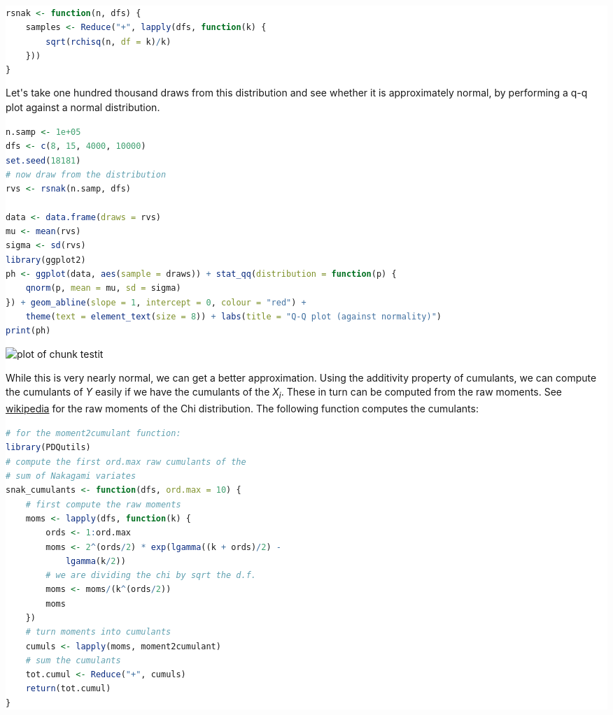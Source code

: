 
```r
rsnak <- function(n, dfs) {
    samples <- Reduce("+", lapply(dfs, function(k) {
        sqrt(rchisq(n, df = k)/k)
    }))
}
```

Let's take one hundred thousand draws from this distribution and see whether it is approximately normal,
by performing a q-q plot against a normal distribution.



```r
n.samp <- 1e+05
dfs <- c(8, 15, 4000, 10000)
set.seed(18181)
# now draw from the distribution
rvs <- rsnak(n.samp, dfs)

data <- data.frame(draws = rvs)
mu <- mean(rvs)
sigma <- sd(rvs)
library(ggplot2)
ph <- ggplot(data, aes(sample = draws)) + stat_qq(distribution = function(p) {
    qnorm(p, mean = mu, sd = sigma)
}) + geom_abline(slope = 1, intercept = 0, colour = "red") + 
    theme(text = element_text(size = 8)) + labs(title = "Q-Q plot (against normality)")
print(ph)
```

<img src="github_extra/figure/testit-1.png" title="plot of chunk testit" alt="plot of chunk testit" width="600px" height="500px" />

While this is very nearly normal, we can get a better approximation.
Using the additivity
property of cumulants, we can compute the cumulants of $Y$ easily if we have the cumulants of
the $X_i$. These in turn can be computed from the raw moments.  See
[wikipedia](https://en.wikipedia.org/wiki/Chi_distribution "chi distribution") for the raw moments
of the Chi distribution. The following function computes the cumulants:


```r
# for the moment2cumulant function:
library(PDQutils)
# compute the first ord.max raw cumulants of the
# sum of Nakagami variates
snak_cumulants <- function(dfs, ord.max = 10) {
    # first compute the raw moments
    moms <- lapply(dfs, function(k) {
        ords <- 1:ord.max
        moms <- 2^(ords/2) * exp(lgamma((k + ords)/2) - 
            lgamma(k/2))
        # we are dividing the chi by sqrt the d.f.
        moms <- moms/(k^(ords/2))
        moms
    })
    # turn moments into cumulants
    cumuls <- lapply(moms, moment2cumulant)
    # sum the cumulants
    tot.cumul <- Reduce("+", cumuls)
    return(tot.cumul)
}
```
